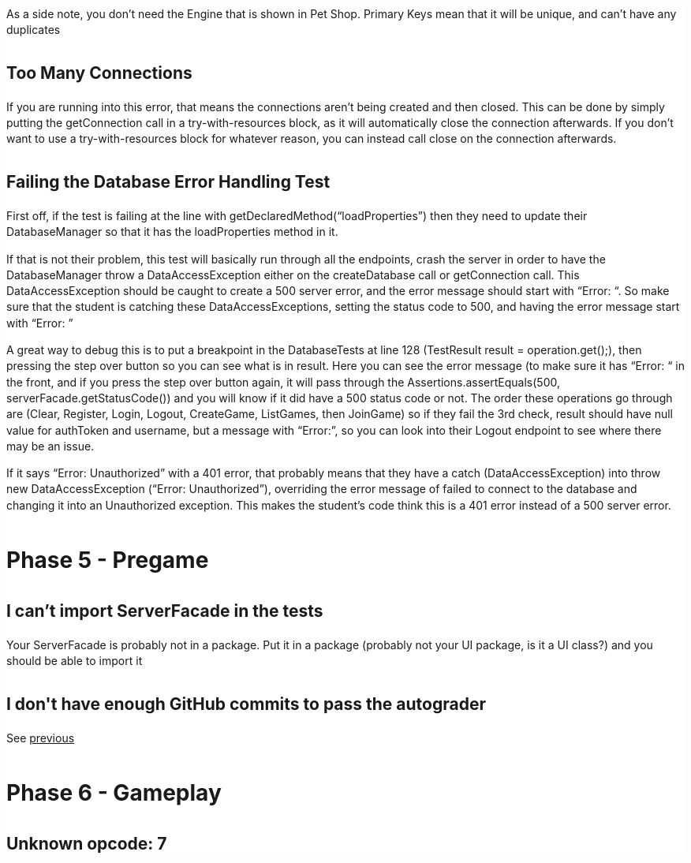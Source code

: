 As a side note, you don’t need the Engine that is shown in Pet Shop.
Primary Keys mean that it will be unique, and can’t have any duplicates

## Too Many Connections

If you are running into this error, that means the connections aren’t being created and then closed. This can be done by simply putting the getConnection call in a try-with-resources block, as it will automatically close the connection afterwards. If you don’t want to use a try-with-resources block for whatever reason, you can instead call close on the connection afterwards.

## Failing the Database Error Handling Test

First off, if the test is failing at the line with getDeclaredMethod(“loadProperties”) then they need to update their DatabaseManager so that it has the loadProperties method in it.

If that is not their problem, this test will basically run through all the endpoints, crash the server in order to have the DatabaseManager throw a DataAccessException either on the createDatabase call or getConnection call. This DataAccessException should be caught to create a 500 server error, and the error message should start with “Error: “. So make sure that the student is catching these DataAccessExceptions, setting the status code to 500, and having the error message start with “Error: ”

A great way to debug this is to put a breakpoint in the DatabaseTests at line 128 (TestResult result = operation.get();), then pressing the step over button so you can see what is in result. Here you can see the error message (to make sure it has “Error: “ in the front, and if you press the step over button again, it will pass through the Assertions.assertEquals(500, serverFacade.getStatusCode()) and you will know if it did have a 500 status code or not. The order these operations go through are (Clear, Register, Login, Logout, CreateGame, ListGames, then JoinGame) so if they fail the 3rd check, result should have null value for authToken and username, but a message with “Error:”, so you can look into their Logout endpoint to see where there may be an issue.

If it says “Error: Unauthorized” with a 401 error, that probably means that they have a catch (DataAccessException) into throw new DataAccessException (“Error: Unauthorized”), overriding the error message of failed to connect to the database and changing it into an Unauthorized exception. This makes the student’s code think this is a 401 error instead of a 500 server error.

# Phase 5 - Pregame

## I can’t import ServerFacade in the tests

Your ServerFacade is probably not in a package. Put it in a package (probably not your UI package, is it a UI class?) and you should be able to import it

## I don't have enough GitHub commits to pass the autograder

See [previous](/instruction/chess-tips/chess-tips.md#General---all-phases)

# Phase 6 - Gameplay

## Unknown opcode: 7
